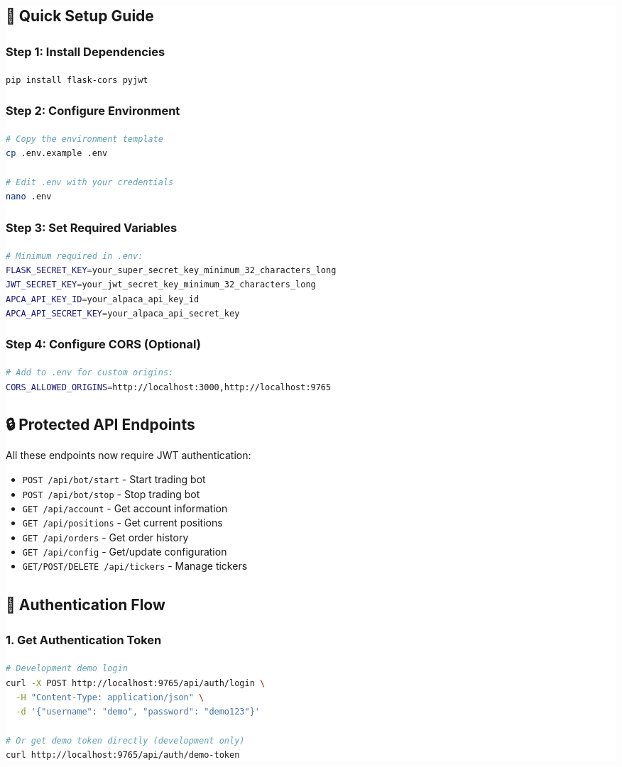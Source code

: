 ## 🚀 Quick Setup Guide

### Step 1: Install Dependencies
```bash
pip install flask-cors pyjwt
```

### Step 2: Configure Environment
```bash
# Copy the environment template
cp .env.example .env

# Edit .env with your credentials
nano .env
```

### Step 3: Set Required Variables
```bash
# Minimum required in .env:
FLASK_SECRET_KEY=your_super_secret_key_minimum_32_characters_long
JWT_SECRET_KEY=your_jwt_secret_key_minimum_32_characters_long
APCA_API_KEY_ID=your_alpaca_api_key_id
APCA_API_SECRET_KEY=your_alpaca_api_secret_key
```

### Step 4: Configure CORS (Optional)
```bash
# Add to .env for custom origins:
CORS_ALLOWED_ORIGINS=http://localhost:3000,http://localhost:9765
```

## 🔒 Protected API Endpoints

All these endpoints now require JWT authentication:

- `POST /api/bot/start` - Start trading bot
- `POST /api/bot/stop` - Stop trading bot
- `GET /api/account` - Get account information
- `GET /api/positions` - Get current positions
- `GET /api/orders` - Get order history
- `GET /api/config` - Get/update configuration
- `GET/POST/DELETE /api/tickers` - Manage tickers

## 🔑 Authentication Flow

### 1. Get Authentication Token
```bash
# Development demo login
curl -X POST http://localhost:9765/api/auth/login \
  -H "Content-Type: application/json" \
  -d '{"username": "demo", "password": "demo123"}'

# Or get demo token directly (development only)
curl http://localhost:9765/api/auth/demo-token
```
